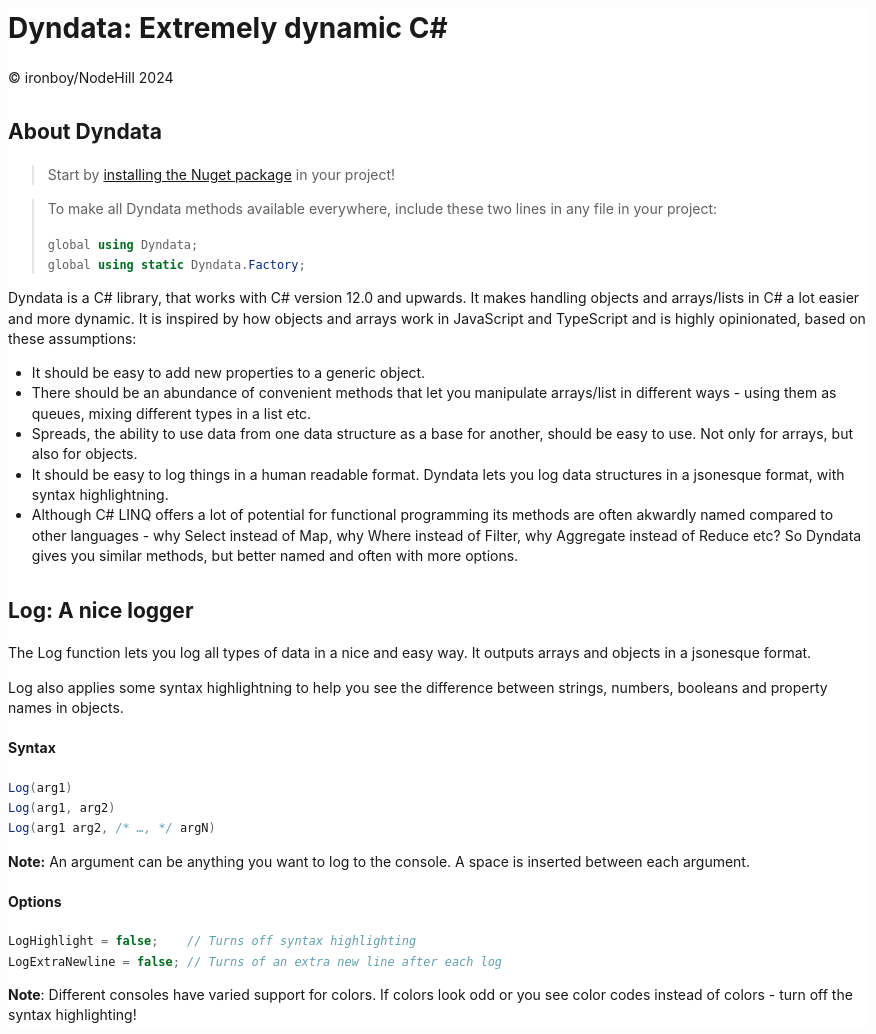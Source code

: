 # Dyndata: Extremely dynamic C#
© ironboy/NodeHill 2024

## About Dyndata
>Start by [installing the Nuget package](https://www.nuget.org/packages/Dyndata) in your project!

>To make all Dyndata methods available everywhere, include these two lines in any file in your project:
>
>```cs
>global using Dyndata;
>global using static Dyndata.Factory;
>```

Dyndata is a C# library, that works with C# version 12.0 and upwards. It makes handling objects and arrays/lists in C# a lot easier and more dynamic. It is inspired by how objects and arrays work in JavaScript and TypeScript and is highly opinionated, based on these assumptions:
* It should be easy to add new properties to a generic object.
* There should be an abundance of convenient methods that let you manipulate arrays/list in different ways - using them as queues, mixing different types in a list etc.
* Spreads, the ability to use data from one data structure as a base for another, should be easy to use. Not only for arrays, but also for objects.
* It should be easy to log things in a human readable format. Dyndata lets you log data structures in a jsonesque format, with syntax highlightning.
* Although C# LINQ offers a lot of potential for functional programming its methods are often akwardly named compared to other languages - why Select instead of Map, why Where instead of Filter, why Aggregate instead of Reduce etc? So Dyndata gives you similar methods, but better named and often with more options.

## Log: A nice logger
The Log function lets you log all types of data  in a nice and easy way. It outputs arrays and objects in a jsonesque format. 

Log also applies some syntax highlightning to help you see the difference between strings, numbers, booleans and property names in objects.

#### Syntax
```cs
Log(arg1)
Log(arg1, arg2)
Log(arg1 arg2, /* …, */ argN)
```

**Note:** An argument can be anything you want to log to the console. A space is inserted between each argument.

#### Options
```cs
LogHighlight = false;    // Turns off syntax highlighting
LogExtraNewline = false; // Turns of an extra new line after each log
```
**Note**: Different consoles have varied support for colors. If colors look odd or you see color codes instead of colors - turn off the syntax highlighting!
